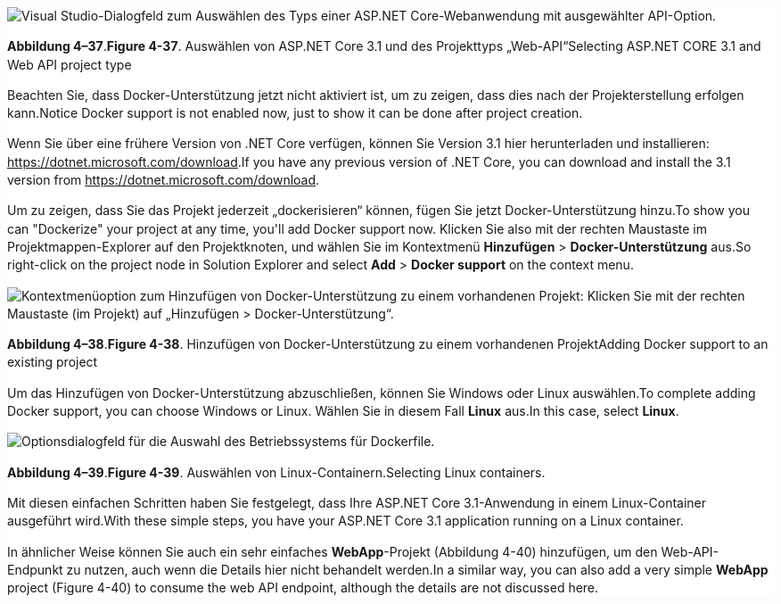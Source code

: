 ![Visual Studio-Dialogfeld zum Auswählen des Typs einer ASP.NET Core-Webanwendung mit ausgewählter API-Option.](media/build-aspnet-core-applications-linux-containers-aks-kubernetes/create-web-api-application.png)

<span data-ttu-id="a2604-129">**Abbildung 4–37**.</span><span class="sxs-lookup"><span data-stu-id="a2604-129">**Figure 4-37**.</span></span> <span data-ttu-id="a2604-130">Auswählen von ASP.NET Core 3.1 und des Projekttyps „Web-API“</span><span class="sxs-lookup"><span data-stu-id="a2604-130">Selecting ASP.NET CORE 3.1 and Web API project type</span></span>

<span data-ttu-id="a2604-131">Beachten Sie, dass Docker-Unterstützung jetzt nicht aktiviert ist, um zu zeigen, dass dies nach der Projekterstellung erfolgen kann.</span><span class="sxs-lookup"><span data-stu-id="a2604-131">Notice Docker support is not enabled now, just to show it can be done after project creation.</span></span>

<span data-ttu-id="a2604-132">Wenn Sie über eine frühere Version von .NET Core verfügen, können Sie Version 3.1 hier herunterladen und installieren: <https://dotnet.microsoft.com/download>.</span><span class="sxs-lookup"><span data-stu-id="a2604-132">If you have any previous version of .NET Core, you can download and install the 3.1 version from <https://dotnet.microsoft.com/download>.</span></span>

<span data-ttu-id="a2604-133">Um zu zeigen, dass Sie das Projekt jederzeit „dockerisieren“ können, fügen Sie jetzt Docker-Unterstützung hinzu.</span><span class="sxs-lookup"><span data-stu-id="a2604-133">To show you can "Dockerize" your project at any time, you'll add Docker support now.</span></span> <span data-ttu-id="a2604-134">Klicken Sie also mit der rechten Maustaste im Projektmappen-Explorer auf den Projektknoten, und wählen Sie im Kontextmenü **Hinzufügen** > **Docker-Unterstützung** aus.</span><span class="sxs-lookup"><span data-stu-id="a2604-134">So right-click on the project node in Solution Explorer and select **Add** > **Docker support** on the context menu.</span></span>

![Kontextmenüoption zum Hinzufügen von Docker-Unterstützung zu einem vorhandenen Projekt: Klicken Sie mit der rechten Maustaste (im Projekt) auf „Hinzufügen > Docker-Unterstützung“.](media/build-aspnet-core-applications-linux-containers-aks-kubernetes/add-docker-support-to-project.png)

<span data-ttu-id="a2604-136">**Abbildung 4–38**.</span><span class="sxs-lookup"><span data-stu-id="a2604-136">**Figure 4-38**.</span></span> <span data-ttu-id="a2604-137">Hinzufügen von Docker-Unterstützung zu einem vorhandenen Projekt</span><span class="sxs-lookup"><span data-stu-id="a2604-137">Adding Docker support to an existing project</span></span>

<span data-ttu-id="a2604-138">Um das Hinzufügen von Docker-Unterstützung abzuschließen, können Sie Windows oder Linux auswählen.</span><span class="sxs-lookup"><span data-stu-id="a2604-138">To complete adding Docker support, you can choose Windows or Linux.</span></span> <span data-ttu-id="a2604-139">Wählen Sie in diesem Fall **Linux** aus.</span><span class="sxs-lookup"><span data-stu-id="a2604-139">In this case, select **Linux**.</span></span>

![Optionsdialogfeld für die Auswahl des Betriebssystems für Dockerfile.](media/build-aspnet-core-applications-linux-containers-aks-kubernetes/select-linux-docker-support.png)

<span data-ttu-id="a2604-141">**Abbildung 4–39**.</span><span class="sxs-lookup"><span data-stu-id="a2604-141">**Figure 4-39**.</span></span> <span data-ttu-id="a2604-142">Auswählen von Linux-Containern.</span><span class="sxs-lookup"><span data-stu-id="a2604-142">Selecting Linux containers.</span></span>

<span data-ttu-id="a2604-143">Mit diesen einfachen Schritten haben Sie festgelegt, dass Ihre ASP.NET Core 3.1-Anwendung in einem Linux-Container ausgeführt wird.</span><span class="sxs-lookup"><span data-stu-id="a2604-143">With these simple steps, you have your ASP.NET Core 3.1 application running on a Linux container.</span></span>

<span data-ttu-id="a2604-144">In ähnlicher Weise können Sie auch ein sehr einfaches **WebApp**-Projekt (Abbildung 4-40) hinzufügen, um den Web-API-Endpunkt zu nutzen, auch wenn die Details hier nicht behandelt werden.</span><span class="sxs-lookup"><span data-stu-id="a2604-144">In a similar way, you can also add a very simple **WebApp** project (Figure 4-40) to consume the web API endpoint, although the details are not discussed here.</span></span>
